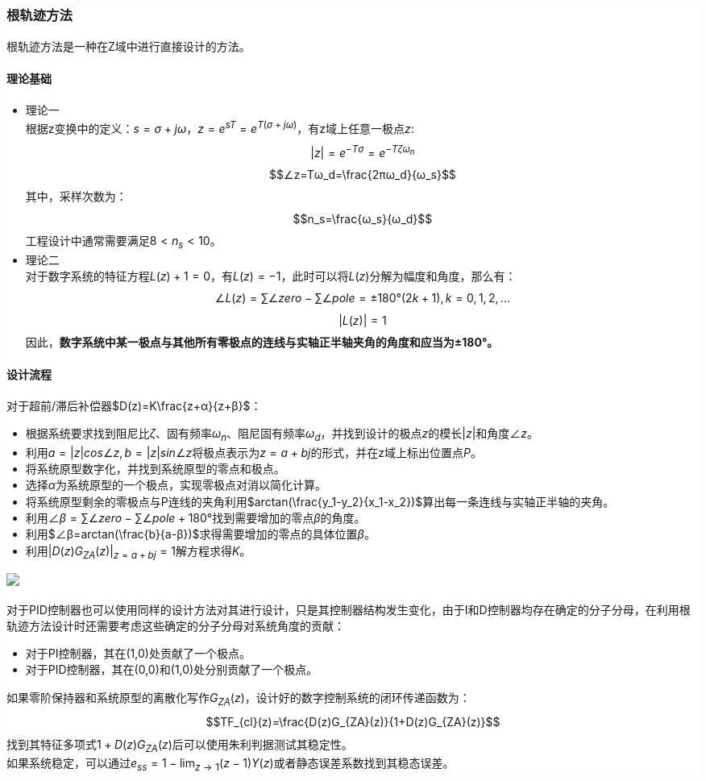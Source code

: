 ### 根轨迹方法
根轨迹方法是一种在Z域中进行直接设计的方法。  

#### 理论基础
- 理论一  
  根据z变换中的定义：$s=σ+jω$，$z=e^{sT}=e^{T(σ+jω)}$，有z域上任意一极点$z$:  
  $$|z|=e^{-Tσ}=e^{-Tζω_n}$$
  $$∠z=Tω_d=\frac{2πω_d}{ω_s}$$
  其中，采样次数为：  
  $$n_s=\frac{ω_s}{ω_d}$$
  工程设计中通常需要满足$8<n_s<10$。  
- 理论二  
  对于数字系统的特征方程$L(z)+1=0$，有$L(z)=-1$，此时可以将$L(z)$分解为幅度和角度，那么有：  
  $$∠L(z)=∑∠zero-∑∠pole=±180°(2k+1),k=0,1,2,...$$
  $$|L(z)|=1$$
  因此，**数字系统中某一极点与其他所有零极点的连线与实轴正半轴夹角的角度和应当为±180°。**  

#### 设计流程
对于超前/滞后补偿器$D(z)=K\frac{z+α}{z+β}$：  
- 根据系统要求找到阻尼比$ζ$、固有频率$ω_n$、阻尼固有频率$ω_d$，并找到设计的极点$z$的模长$|z|$和角度$∠z$。  
- 利用$a=|z|cos∠z,b=|z|sin∠z$将极点表示为$z=a+bj$的形式，并在z域上标出位置点$P$。  
- 将系统原型数字化，并找到系统原型的零点和极点。  
- 选择$α$为系统原型的一个极点，实现零极点对消以简化计算。  
- 将系统原型剩余的零极点与P连线的夹角利用$arctan(\frac{y_1-y_2}{x_1-x_2})$算出每一条连线与实轴正半轴的夹角。  
- 利用$∠β=∑∠zero-∑∠pole+180°$找到需要增加的零点$β$的角度。  
- 利用$∠β=arctan(\frac{b}{a-β})$求得需要增加的零点的具体位置$β$。  
- 利用$|D(z)G_{ZA}(z)|_{z=a+bj}=1$解方程求得$K$。  

<img src = https://cdn.jsdelivr.net/gh/l61012345/Pic/img/20220610152116.png width=80%>  

对于PID控制器也可以使用同样的设计方法对其进行设计，只是其控制器结构发生变化，由于I和D控制器均存在确定的分子分母，在利用根轨迹方法设计时还需要考虑这些确定的分子分母对系统角度的贡献：  
- 对于PI控制器，其在(1,0)处贡献了一个极点。  
- 对于PID控制器，其在(0,0)和(1,0)处分别贡献了一个极点。  
  

如果零阶保持器和系统原型的离散化写作$G_{ZA}(z)$，设计好的数字控制系统的闭环传递函数为：  
$$TF_{cl}(z)=\frac{D(z)G_{ZA}(z)}{1+D(z)G_{ZA}(z)}$$
找到其特征多项式$1+D(z)G_{ZA}(z)$后可以使用朱利判据测试其稳定性。  
如果系统稳定，可以通过$e_{ss}=1-\lim_{z→1}(z-1)Y(z)$或者静态误差系数找到其稳态误差。 


